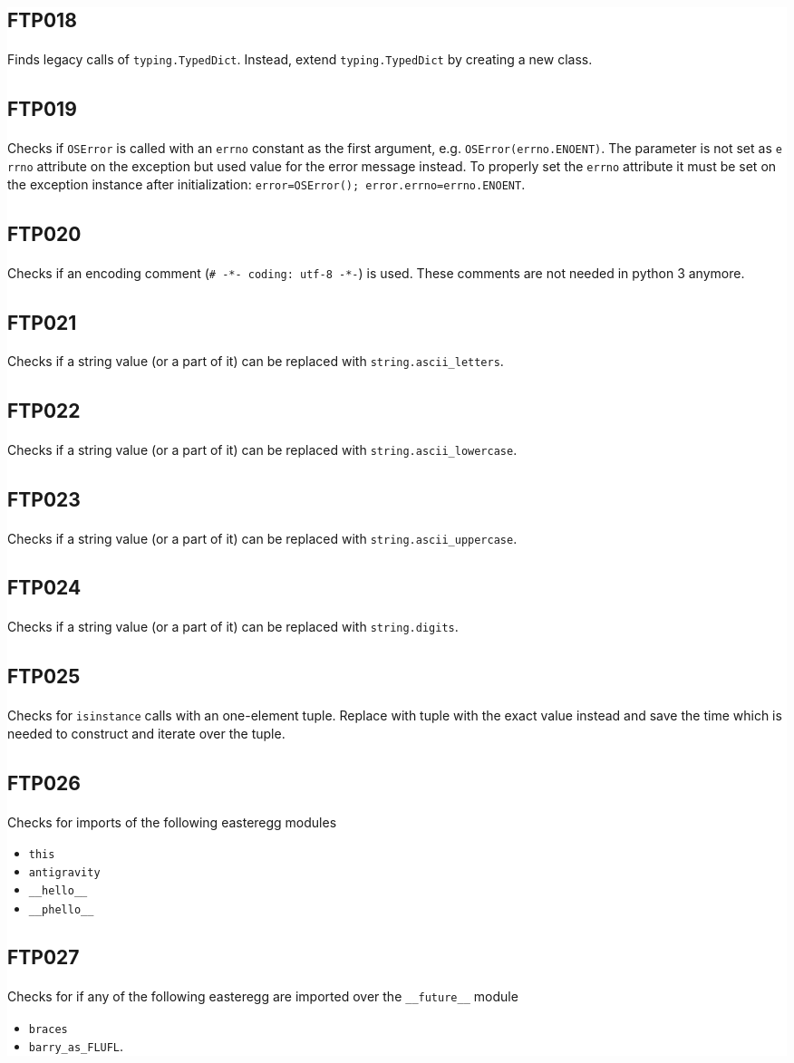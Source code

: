 ## FTP018
Finds legacy calls of `typing.TypedDict`.
Instead, extend `typing.TypedDict` by creating a new class.

## FTP019
Checks if `OSError` is called with an `errno` constant as the first argument, e.g. `OSError(errno.ENOENT)`.
The parameter is not set as `errno` attribute on the exception but used value for the error message instead.
To properly set the `errno` attribute it must be set on the exception instance after initialization: `error=OSError(); error.errno=errno.ENOENT`.

## FTP020
Checks if an encoding comment (`# -*- coding: utf-8 -*-`) is used.
These comments are not needed in python 3 anymore.

## FTP021
Checks if a string value (or a part of it) can be replaced with `string.ascii_letters`.

## FTP022
Checks if a string value (or a part of it) can be replaced with `string.ascii_lowercase`.

## FTP023
Checks if a string value (or a part of it) can be replaced with `string.ascii_uppercase`.

## FTP024
Checks if a string value (or a part of it) can be replaced with `string.digits`.

## FTP025
Checks for `isinstance` calls with an one-element tuple.
Replace with tuple with the exact value instead and save the time which is needed to construct
and iterate over the tuple.

## FTP026
Checks for imports of the following easteregg modules
- `this`
- `antigravity`
- `__hello__`
- `__phello__`

## FTP027
Checks for if any of the following easteregg are imported over the `__future__` module
- `braces`
- `barry_as_FLUFL`.
